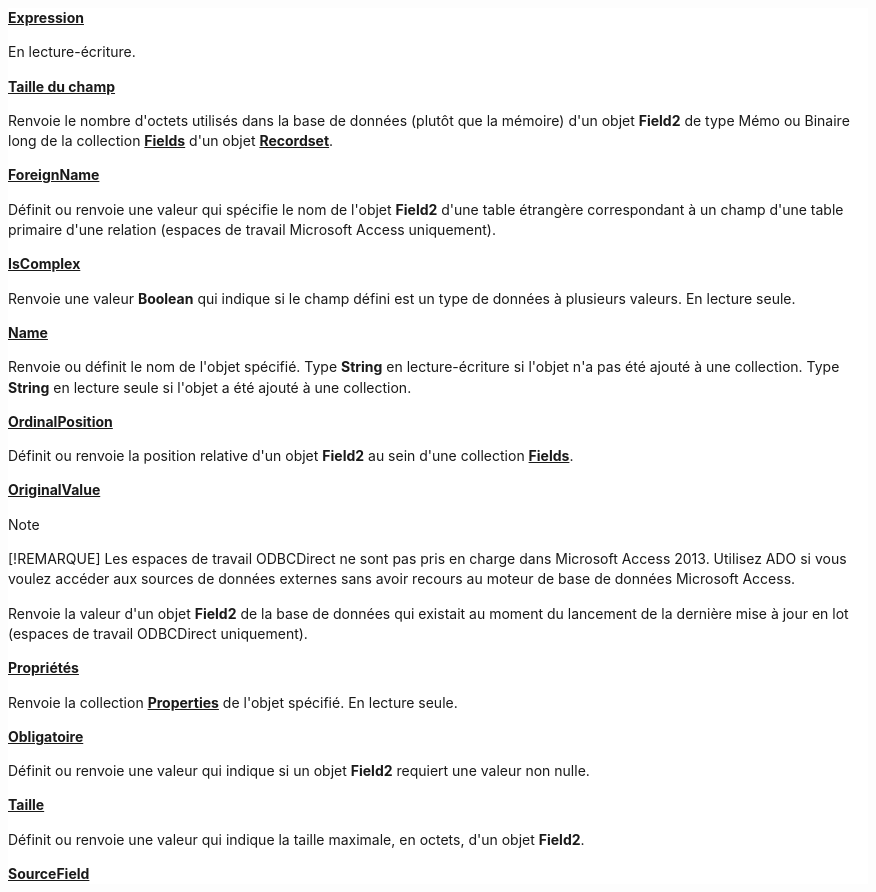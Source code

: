 <td><p><strong><a href="field2-expression-property-dao.md">Expression</a></strong></p></td>
<td><p>En lecture-écriture.</p></td>
</tr>
<tr class="odd">
<td><p><strong><a href="field2-fieldsize-property-dao.md">Taille du champ</a></strong></p></td>
<td><p>Renvoie le nombre d'octets utilisés dans la base de données (plutôt que la mémoire) d'un objet <strong>Field2</strong> de type Mémo ou Binaire long de la collection <strong><a href="fields-collection-dao.md">Fields</a></strong> d'un objet <strong><a href="recordset-object-dao.md">Recordset</a></strong>.</p></td>
</tr>
<tr class="even">
<td><p><strong><a href="field2-foreignname-property-dao.md">ForeignName</a></strong></p></td>
<td><p>Définit ou renvoie une valeur qui spécifie le nom de l'objet <strong>Field2</strong> d'une table étrangère correspondant à un champ d'une table primaire d'une relation (espaces de travail Microsoft Access uniquement).</p></td>
</tr>
<tr class="odd">
<td><p><strong><a href="field2-iscomplex-property-dao.md">IsComplex</a></strong></p></td>
<td><p>Renvoie une valeur <strong>Boolean</strong> qui indique si le champ défini est un type de données à plusieurs valeurs. En lecture seule.</p></td>
</tr>
<tr class="even">
<td><p><strong><a href="field2-name-property-dao.md">Name</a></strong></p></td>
<td><p>Renvoie ou définit le nom de l'objet spécifié. Type <strong>String</strong> en lecture-écriture si l'objet n'a pas été ajouté à une collection. Type <strong>String</strong> en lecture seule si l'objet a été ajouté à une collection.</p></td>
</tr>
<tr class="odd">
<td><p><strong><a href="field2-ordinalposition-property-dao.md">OrdinalPosition</a></strong></p></td>
<td><p>Définit ou renvoie la position relative d'un objet <strong>Field2</strong> au sein d'une collection <strong><a href="fields-collection-dao.md">Fields</a></strong>.</p></td>
</tr>
<tr class="even">
<td><p><strong><a href="field2-originalvalue-property-dao.md">OriginalValue</a></strong></p></td>
<td><p></p>

> [!NOTE]
> <P>[!REMARQUE] Les espaces de travail ODBCDirect ne sont pas pris en charge dans Microsoft Access 2013. Utilisez ADO si vous voulez accéder aux sources de données externes sans avoir recours au moteur de base de données Microsoft Access.</P>


<p>Renvoie la valeur d'un objet <strong>Field2</strong> de la base de données qui existait au moment du lancement de la dernière mise à jour en lot (espaces de travail ODBCDirect uniquement).</p></td>
</tr>
<tr class="odd">
<td><p><strong><a href="field2-properties-property-dao.md">Propriétés</a></strong></p></td>
<td><p>Renvoie la collection <strong><a href="properties-collection-dao.md">Properties</a></strong> de l'objet spécifié. En lecture seule.</p></td>
</tr>
<tr class="even">
<td><p><strong><a href="field2-required-property-dao.md">Obligatoire</a></strong></p></td>
<td><p>Définit ou renvoie une valeur qui indique si un objet <strong>Field2</strong> requiert une valeur non nulle.</p></td>
</tr>
<tr class="odd">
<td><p><strong><a href="field2-size-property-dao.md">Taille</a></strong></p></td>
<td><p>Définit ou renvoie une valeur qui indique la taille maximale, en octets, d'un objet <strong>Field2</strong>.</p></td>
</tr>
<tr class="even">
<td><p><strong><a href="field2-sourcefield-property-dao.md">SourceField</a></strong></p></td>
